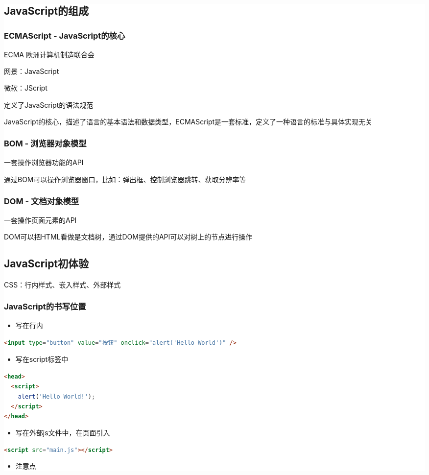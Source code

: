## JavaScript的组成



### ECMAScript - JavaScript的核心 

ECMA 欧洲计算机制造联合会

网景：JavaScript

微软：JScript

定义了JavaScript的语法规范  

JavaScript的核心，描述了语言的基本语法和数据类型，ECMAScript是一套标准，定义了一种语言的标准与具体实现无关 

### BOM - 浏览器对象模型

一套操作浏览器功能的API

通过BOM可以操作浏览器窗口，比如：弹出框、控制浏览器跳转、获取分辨率等

### DOM - 文档对象模型

一套操作页面元素的API

DOM可以把HTML看做是文档树，通过DOM提供的API可以对树上的节点进行操作



## JavaScript初体验

CSS：行内样式、嵌入样式、外部样式

### JavaScript的书写位置 

- 写在行内

```html
<input type="button" value="按钮" onclick="alert('Hello World')" />
```

- 写在script标签中

```html
<head>
  <script>
    alert('Hello World!');
  </script>
</head>
```

- 写在外部js文件中，在页面引入

```html
<script src="main.js"></script>
```

- 注意点
